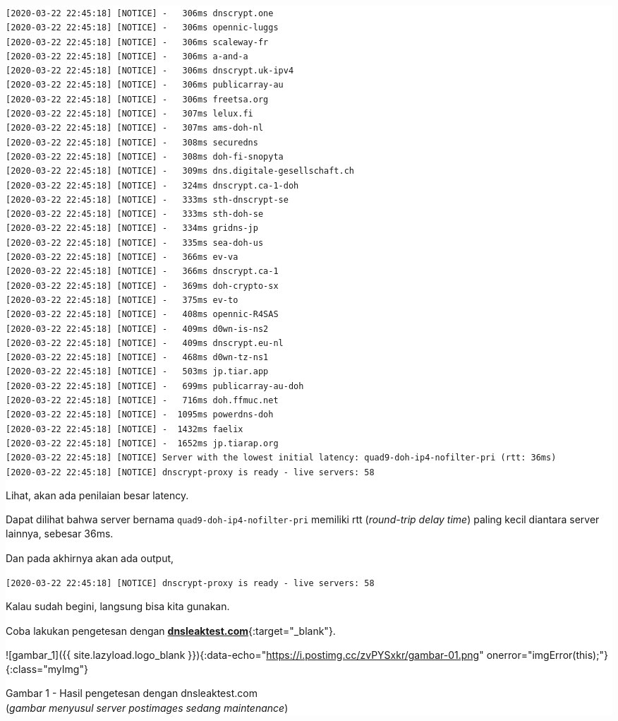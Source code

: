 ```
[2020-03-22 22:45:18] [NOTICE] -   306ms dnscrypt.one
[2020-03-22 22:45:18] [NOTICE] -   306ms opennic-luggs
[2020-03-22 22:45:18] [NOTICE] -   306ms scaleway-fr
[2020-03-22 22:45:18] [NOTICE] -   306ms a-and-a
[2020-03-22 22:45:18] [NOTICE] -   306ms dnscrypt.uk-ipv4
[2020-03-22 22:45:18] [NOTICE] -   306ms publicarray-au
[2020-03-22 22:45:18] [NOTICE] -   306ms freetsa.org
[2020-03-22 22:45:18] [NOTICE] -   307ms lelux.fi
[2020-03-22 22:45:18] [NOTICE] -   307ms ams-doh-nl
[2020-03-22 22:45:18] [NOTICE] -   308ms securedns
[2020-03-22 22:45:18] [NOTICE] -   308ms doh-fi-snopyta
[2020-03-22 22:45:18] [NOTICE] -   309ms dns.digitale-gesellschaft.ch
[2020-03-22 22:45:18] [NOTICE] -   324ms dnscrypt.ca-1-doh
[2020-03-22 22:45:18] [NOTICE] -   333ms sth-dnscrypt-se
[2020-03-22 22:45:18] [NOTICE] -   333ms sth-doh-se
[2020-03-22 22:45:18] [NOTICE] -   334ms gridns-jp
[2020-03-22 22:45:18] [NOTICE] -   335ms sea-doh-us
[2020-03-22 22:45:18] [NOTICE] -   366ms ev-va
[2020-03-22 22:45:18] [NOTICE] -   366ms dnscrypt.ca-1
[2020-03-22 22:45:18] [NOTICE] -   369ms doh-crypto-sx
[2020-03-22 22:45:18] [NOTICE] -   375ms ev-to
[2020-03-22 22:45:18] [NOTICE] -   408ms opennic-R4SAS
[2020-03-22 22:45:18] [NOTICE] -   409ms d0wn-is-ns2
[2020-03-22 22:45:18] [NOTICE] -   409ms dnscrypt.eu-nl
[2020-03-22 22:45:18] [NOTICE] -   468ms d0wn-tz-ns1
[2020-03-22 22:45:18] [NOTICE] -   503ms jp.tiar.app
[2020-03-22 22:45:18] [NOTICE] -   699ms publicarray-au-doh
[2020-03-22 22:45:18] [NOTICE] -   716ms doh.ffmuc.net
[2020-03-22 22:45:18] [NOTICE] -  1095ms powerdns-doh
[2020-03-22 22:45:18] [NOTICE] -  1432ms faelix
[2020-03-22 22:45:18] [NOTICE] -  1652ms jp.tiarap.org
[2020-03-22 22:45:18] [NOTICE] Server with the lowest initial latency: quad9-doh-ip4-nofilter-pri (rtt: 36ms)
[2020-03-22 22:45:18] [NOTICE] dnscrypt-proxy is ready - live servers: 58
```
Lihat, akan ada penilaian besar latency.

Dapat dilihat bahwa server bernama `quad9-doh-ip4-nofilter-pri` memiliki rtt (*round-trip delay time*) paling kecil diantara server lainnya, sebesar 36ms.

Dan pada akhirnya akan ada output,

```
[2020-03-22 22:45:18] [NOTICE] dnscrypt-proxy is ready - live servers: 58
```

Kalau sudah begini, langsung bisa kita gunakan.

Coba lakukan pengetesan dengan [**dnsleaktest.com**](https://www.dnsleaktest.com/){:target="_blank"}.

![gambar_1]({{ site.lazyload.logo_blank }}){:data-echo="https://i.postimg.cc/zvPYSxkr/gambar-01.png" onerror="imgError(this);"}{:class="myImg"}
<p class="img-caption">Gambar 1 - Hasil pengetesan dengan dnsleaktest.com<br>(<i>gambar menyusul server postimages sedang maintenance</i>)</p>
